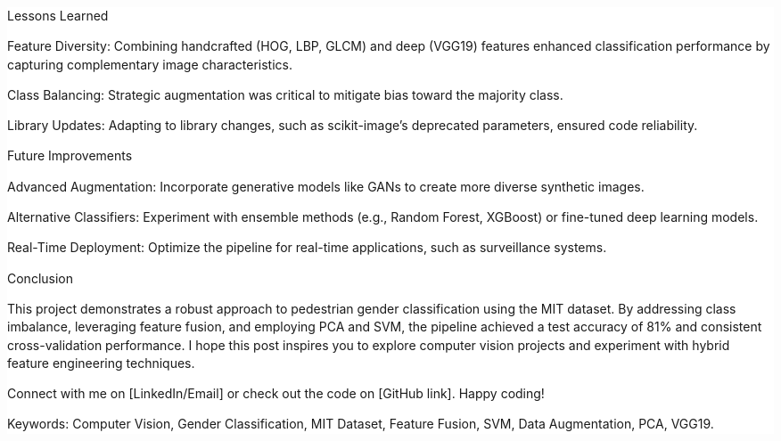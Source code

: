 Lessons Learned





Feature Diversity: Combining handcrafted (HOG, LBP, GLCM) and deep (VGG19) features enhanced classification performance by capturing complementary image characteristics.



Class Balancing: Strategic augmentation was critical to mitigate bias toward the majority class.



Library Updates: Adapting to library changes, such as scikit-image’s deprecated parameters, ensured code reliability.

Future Improvements





Advanced Augmentation: Incorporate generative models like GANs to create more diverse synthetic images.



Alternative Classifiers: Experiment with ensemble methods (e.g., Random Forest, XGBoost) or fine-tuned deep learning models.



Real-Time Deployment: Optimize the pipeline for real-time applications, such as surveillance systems.

Conclusion

This project demonstrates a robust approach to pedestrian gender classification using the MIT dataset. By addressing class imbalance, leveraging feature fusion, and employing PCA and SVM, the pipeline achieved a test accuracy of 81% and consistent cross-validation performance. I hope this post inspires you to explore computer vision projects and experiment with hybrid feature engineering techniques.

Connect with me on [LinkedIn/Email] or check out the code on [GitHub link]. Happy coding!

Keywords: Computer Vision, Gender Classification, MIT Dataset, Feature Fusion, SVM, Data Augmentation, PCA, VGG19.
